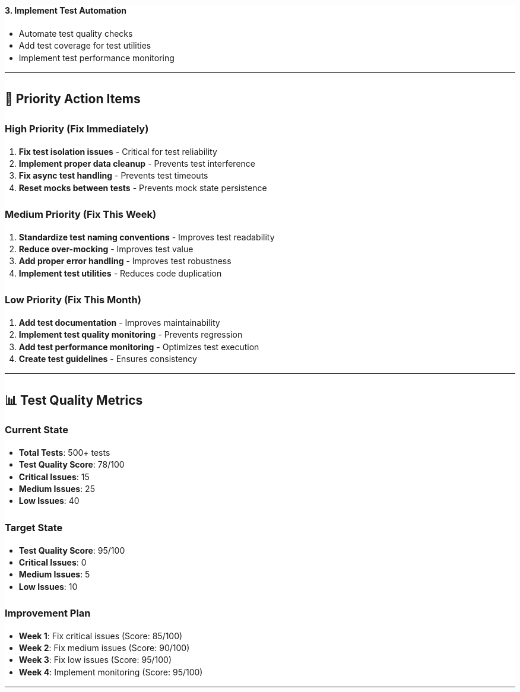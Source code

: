 #### 3. **Implement Test Automation**
- Automate test quality checks
- Add test coverage for test utilities
- Implement test performance monitoring

---

## 🎯 **Priority Action Items**

### **High Priority (Fix Immediately)**
1. **Fix test isolation issues** - Critical for test reliability
2. **Implement proper data cleanup** - Prevents test interference
3. **Fix async test handling** - Prevents test timeouts
4. **Reset mocks between tests** - Prevents mock state persistence

### **Medium Priority (Fix This Week)**
1. **Standardize test naming conventions** - Improves test readability
2. **Reduce over-mocking** - Improves test value
3. **Add proper error handling** - Improves test robustness
4. **Implement test utilities** - Reduces code duplication

### **Low Priority (Fix This Month)**
1. **Add test documentation** - Improves maintainability
2. **Implement test quality monitoring** - Prevents regression
3. **Add test performance monitoring** - Optimizes test execution
4. **Create test guidelines** - Ensures consistency

---

## 📊 **Test Quality Metrics**

### **Current State**
- **Total Tests**: 500+ tests
- **Test Quality Score**: 78/100
- **Critical Issues**: 15
- **Medium Issues**: 25
- **Low Issues**: 40

### **Target State**
- **Test Quality Score**: 95/100
- **Critical Issues**: 0
- **Medium Issues**: 5
- **Low Issues**: 10

### **Improvement Plan**
- **Week 1**: Fix critical issues (Score: 85/100)
- **Week 2**: Fix medium issues (Score: 90/100)
- **Week 3**: Fix low issues (Score: 95/100)
- **Week 4**: Implement monitoring (Score: 95/100)

---